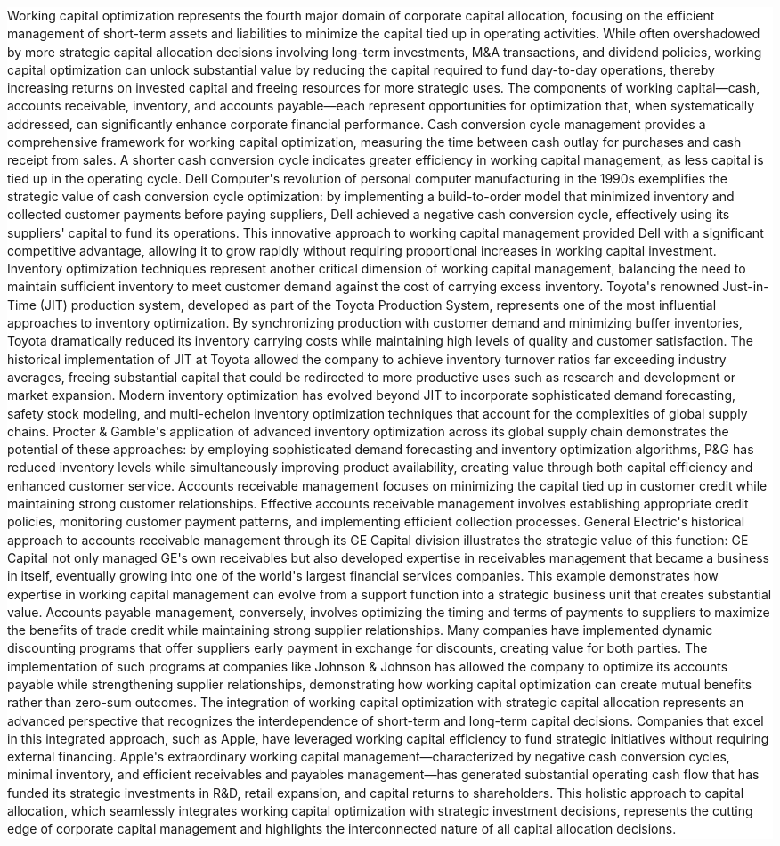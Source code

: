 Working capital optimization represents the fourth major domain of corporate capital allocation, focusing on the efficient management of short-term assets and liabilities to minimize the capital tied up in operating activities. While often overshadowed by more strategic capital allocation decisions involving long-term investments, M&A transactions, and dividend policies, working capital optimization can unlock substantial value by reducing the capital required to fund day-to-day operations, thereby increasing returns on invested capital and freeing resources for more strategic uses. The components of working capital—cash, accounts receivable, inventory, and accounts payable—each represent opportunities for optimization that, when systematically addressed, can significantly enhance corporate financial performance. Cash conversion cycle management provides a comprehensive framework for working capital optimization, measuring the time between cash outlay for purchases and cash receipt from sales. A shorter cash conversion cycle indicates greater efficiency in working capital management, as less capital is tied up in the operating cycle. Dell Computer's revolution of personal computer manufacturing in the 1990s exemplifies the strategic value of cash conversion cycle optimization: by implementing a build-to-order model that minimized inventory and collected customer payments before paying suppliers, Dell achieved a negative cash conversion cycle, effectively using its suppliers' capital to fund its operations. This innovative approach to working capital management provided Dell with a significant competitive advantage, allowing it to grow rapidly without requiring proportional increases in working capital investment. Inventory optimization techniques represent another critical dimension of working capital management, balancing the need to maintain sufficient inventory to meet customer demand against the cost of carrying excess inventory. Toyota's renowned Just-in-Time (JIT) production system, developed as part of the Toyota Production System, represents one of the most influential approaches to inventory optimization. By synchronizing production with customer demand and minimizing buffer inventories, Toyota dramatically reduced its inventory carrying costs while maintaining high levels of quality and customer satisfaction. The historical implementation of JIT at Toyota allowed the company to achieve inventory turnover ratios far exceeding industry averages, freeing substantial capital that could be redirected to more productive uses such as research and development or market expansion. Modern inventory optimization has evolved beyond JIT to incorporate sophisticated demand forecasting, safety stock modeling, and multi-echelon inventory optimization techniques that account for the complexities of global supply chains. Procter & Gamble's application of advanced inventory optimization across its global supply chain demonstrates the potential of these approaches: by employing sophisticated demand forecasting and inventory optimization algorithms, P&G has reduced inventory levels while simultaneously improving product availability, creating value through both capital efficiency and enhanced customer service. Accounts receivable management focuses on minimizing the capital tied up in customer credit while maintaining strong customer relationships. Effective accounts receivable management involves establishing appropriate credit policies, monitoring customer payment patterns, and implementing efficient collection processes. General Electric's historical approach to accounts receivable management through its GE Capital division illustrates the strategic value of this function: GE Capital not only managed GE's own receivables but also developed expertise in receivables management that became a business in itself, eventually growing into one of the world's largest financial services companies. This example demonstrates how expertise in working capital management can evolve from a support function into a strategic business unit that creates substantial value. Accounts payable management, conversely, involves optimizing the timing and terms of payments to suppliers to maximize the benefits of trade credit while maintaining strong supplier relationships. Many companies have implemented dynamic discounting programs that offer suppliers early payment in exchange for discounts, creating value for both parties. The implementation of such programs at companies like Johnson & Johnson has allowed the company to optimize its accounts payable while strengthening supplier relationships, demonstrating how working capital optimization can create mutual benefits rather than zero-sum outcomes. The integration of working capital optimization with strategic capital allocation represents an advanced perspective that recognizes the interdependence of short-term and long-term capital decisions. Companies that excel in this integrated approach, such as Apple, have leveraged working capital efficiency to fund strategic initiatives without requiring external financing. Apple's extraordinary working capital management—characterized by negative cash conversion cycles, minimal inventory, and efficient receivables and payables management—has generated substantial operating cash flow that has funded its strategic investments in R&D, retail expansion, and capital returns to shareholders. This holistic approach to capital allocation, which seamlessly integrates working capital optimization with strategic investment decisions, represents the cutting edge of corporate capital management and highlights the interconnected nature of all capital allocation decisions.
